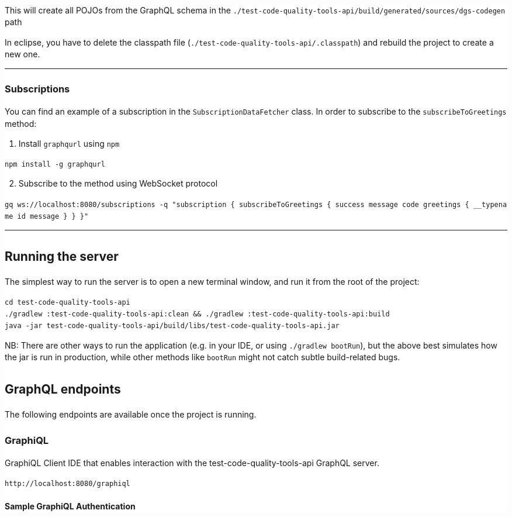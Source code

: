 This will create all POJOs from the GraphQL schema in the `./test-code-quality-tools-api/build/generated/sources/dgs-codegen` path

In eclipse, you have to delete the classpath file (`./test-code-quality-tools-api/.classpath`) and rebuild the project to create a new one.

-----

### Subscriptions
You can find an example of a subscription in the `SubscriptionDataFetcher` class. In order to subscribe to the `subscribeToGreetings` method:

1) Install `graphqurl` using `npm`
```
npm install -g graphqurl
```

2) Subscribe to the method using WebSocket protocol
```
gq ws://localhost:8080/subscriptions -q "subscription { subscribeToGreetings { success message code greetings { __typename id message } } }"
```
-----
## Running the server
The simplest way to run the server is to open a new terminal window, and run it from the root of the project:
```
cd test-code-quality-tools-api
./gradlew :test-code-quality-tools-api:clean && ./gradlew :test-code-quality-tools-api:build
java -jar test-code-quality-tools-api/build/libs/test-code-quality-tools-api.jar
```

NB: There are other ways to run the application (e.g. in your IDE, or using `./gradlew bootRun`), but the above best
simulates how the jar is run in production, while other methods like `bootRun` might not catch subtle build-related bugs.

## GraphQL endpoints
The following endpoints are available once the project is running.

### GraphiQL
GraphiQL Client IDE that enables interaction with the test-code-quality-tools-api GraphQL server.
```
http://localhost:8080/graphiql
```


#### Sample GraphiQL Authentication